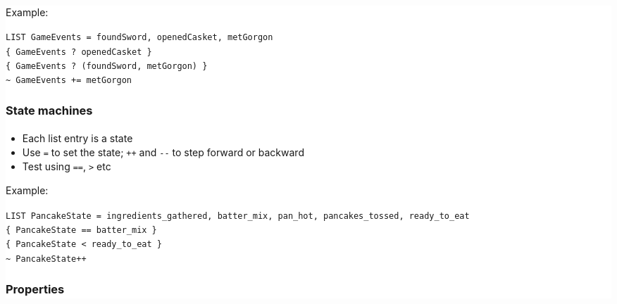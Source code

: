 Example:

	LIST GameEvents = foundSword, openedCasket, metGorgon 
	{ GameEvents ? openedCasket }
	{ GameEvents ? (foundSword, metGorgon) }
	~ GameEvents += metGorgon
	
### State machines
* 	Each list entry is a state
*  Use `=` to set the state; `++` and `--` to step forward or backward
*  Test using `==`, `>` etc

Example:

	LIST PancakeState = ingredients_gathered, batter_mix, pan_hot, pancakes_tossed, ready_to_eat 
	{ PancakeState == batter_mix }
	{ PancakeState < ready_to_eat }
	~ PancakeState++

### Properties 
